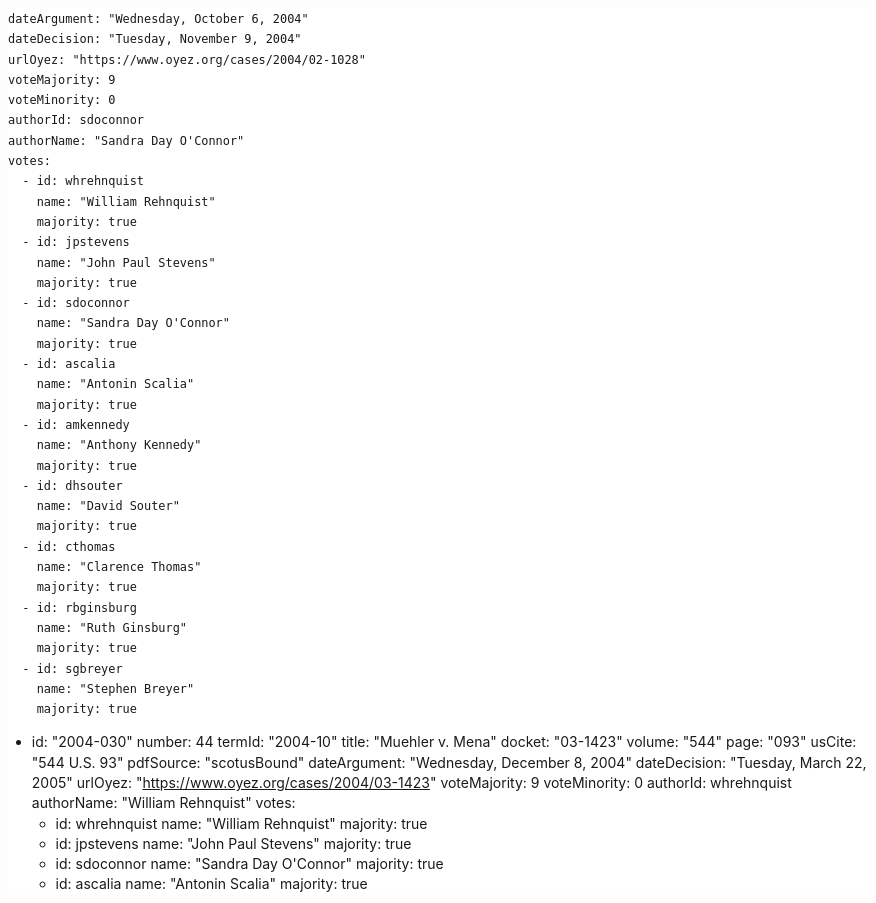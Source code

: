     dateArgument: "Wednesday, October 6, 2004"
    dateDecision: "Tuesday, November 9, 2004"
    urlOyez: "https://www.oyez.org/cases/2004/02-1028"
    voteMajority: 9
    voteMinority: 0
    authorId: sdoconnor
    authorName: "Sandra Day O'Connor"
    votes:
      - id: whrehnquist
        name: "William Rehnquist"
        majority: true
      - id: jpstevens
        name: "John Paul Stevens"
        majority: true
      - id: sdoconnor
        name: "Sandra Day O'Connor"
        majority: true
      - id: ascalia
        name: "Antonin Scalia"
        majority: true
      - id: amkennedy
        name: "Anthony Kennedy"
        majority: true
      - id: dhsouter
        name: "David Souter"
        majority: true
      - id: cthomas
        name: "Clarence Thomas"
        majority: true
      - id: rbginsburg
        name: "Ruth Ginsburg"
        majority: true
      - id: sgbreyer
        name: "Stephen Breyer"
        majority: true
  - id: "2004-030"
    number: 44
    termId: "2004-10"
    title: "Muehler v. Mena"
    docket: "03-1423"
    volume: "544"
    page: "093"
    usCite: "544 U.S. 93"
    pdfSource: "scotusBound"
    dateArgument: "Wednesday, December 8, 2004"
    dateDecision: "Tuesday, March 22, 2005"
    urlOyez: "https://www.oyez.org/cases/2004/03-1423"
    voteMajority: 9
    voteMinority: 0
    authorId: whrehnquist
    authorName: "William Rehnquist"
    votes:
      - id: whrehnquist
        name: "William Rehnquist"
        majority: true
      - id: jpstevens
        name: "John Paul Stevens"
        majority: true
      - id: sdoconnor
        name: "Sandra Day O'Connor"
        majority: true
      - id: ascalia
        name: "Antonin Scalia"
        majority: true